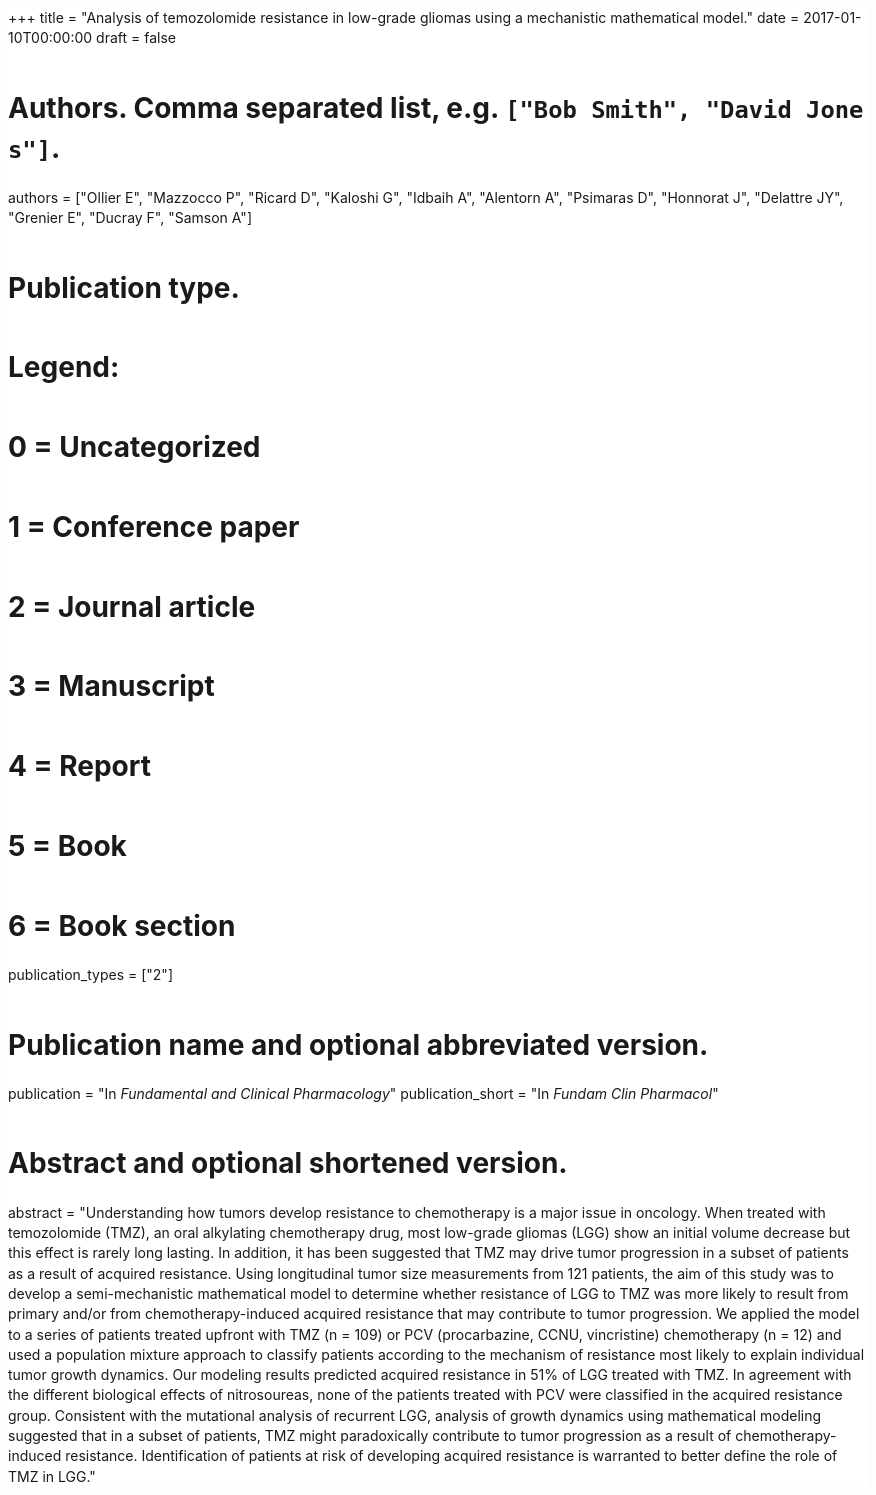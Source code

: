 +++
title = "Analysis of temozolomide resistance in low-grade gliomas using a mechanistic mathematical model."
date = 2017-01-10T00:00:00
draft = false

# Authors. Comma separated list, e.g. `["Bob Smith", "David Jones"]`.
authors = ["Ollier E", "Mazzocco P", "Ricard D", "Kaloshi G", "Idbaih A", "Alentorn A", "Psimaras D", "Honnorat J", "Delattre JY", "Grenier E", "Ducray F", "Samson A"]

# Publication type.
# Legend:
# 0 = Uncategorized
# 1 = Conference paper
# 2 = Journal article
# 3 = Manuscript
# 4 = Report
# 5 = Book
# 6 = Book section
publication_types = ["2"]

# Publication name and optional abbreviated version.
publication = "In *Fundamental and Clinical Pharmacology*"
publication_short = "In *Fundam Clin Pharmacol*"

# Abstract and optional shortened version.
abstract = "Understanding how tumors develop resistance to chemotherapy is a major issue in oncology. When treated with temozolomide (TMZ), an oral alkylating chemotherapy drug, most low-grade gliomas (LGG) show an initial volume decrease but this effect is rarely long lasting. In addition, it has been suggested that TMZ may drive tumor progression in a subset of patients as a result of acquired resistance. Using longitudinal tumor size measurements from 121 patients, the aim of this study was to develop a semi-mechanistic mathematical model to determine whether resistance of LGG to TMZ was more likely to result from primary and/or from chemotherapy-induced acquired resistance that may contribute to tumor progression. We applied the model to a series of patients treated upfront with TMZ (n = 109) or PCV (procarbazine, CCNU, vincristine) chemotherapy (n = 12) and used a population mixture approach to classify patients according to the mechanism of resistance most likely to explain individual tumor growth dynamics. Our modeling results predicted acquired resistance in 51% of LGG treated with TMZ. In agreement with the different biological effects of nitrosoureas, none of the patients treated with PCV were classified in the acquired resistance group. Consistent with the mutational analysis of recurrent LGG, analysis of growth dynamics using mathematical modeling suggested that in a subset of patients, TMZ might paradoxically contribute to tumor progression as a result of chemotherapy-induced resistance. Identification of patients at risk of developing acquired resistance is warranted to better define the role of TMZ in LGG."
